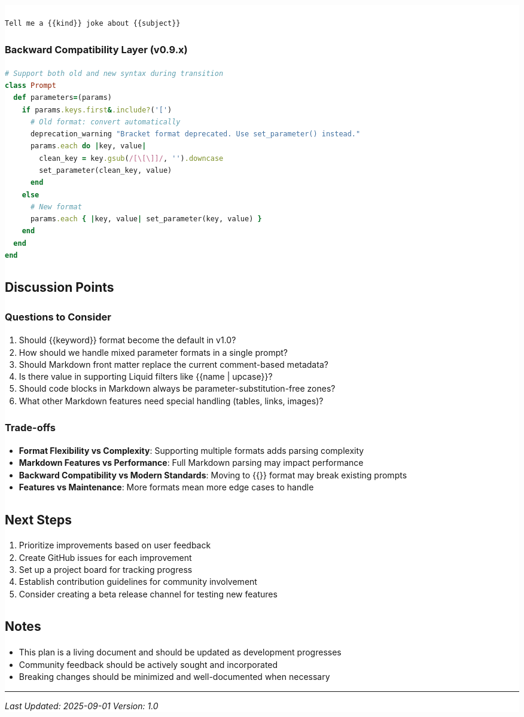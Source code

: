 ```markdown

Tell me a {{kind}} joke about {{subject}}
```

### Backward Compatibility Layer (v0.9.x)
```ruby
# Support both old and new syntax during transition
class Prompt
  def parameters=(params)
    if params.keys.first&.include?('[')
      # Old format: convert automatically
      deprecation_warning "Bracket format deprecated. Use set_parameter() instead."
      params.each do |key, value|
        clean_key = key.gsub(/[\[\]]/, '').downcase
        set_parameter(clean_key, value)
      end
    else
      # New format
      params.each { |key, value| set_parameter(key, value) }
    end
  end
end
```

## Discussion Points

### Questions to Consider
1. Should {{keyword}} format become the default in v1.0?
2. How should we handle mixed parameter formats in a single prompt?
3. Should Markdown front matter replace the current comment-based metadata?
4. Is there value in supporting Liquid filters like {{name | upcase}}?
5. Should code blocks in Markdown always be parameter-substitution-free zones?
6. What other Markdown features need special handling (tables, links, images)?

### Trade-offs
- **Format Flexibility vs Complexity**: Supporting multiple formats adds parsing complexity
- **Markdown Features vs Performance**: Full Markdown parsing may impact performance
- **Backward Compatibility vs Modern Standards**: Moving to {{}} format may break existing prompts
- **Features vs Maintenance**: More formats mean more edge cases to handle

## Next Steps
1. Prioritize improvements based on user feedback
2. Create GitHub issues for each improvement
3. Set up a project board for tracking progress
4. Establish contribution guidelines for community involvement
5. Consider creating a beta release channel for testing new features

## Notes
- This plan is a living document and should be updated as development progresses
- Community feedback should be actively sought and incorporated
- Breaking changes should be minimized and well-documented when necessary

---

*Last Updated: 2025-09-01*
*Version: 1.0*

[//]: # (This is a comment using Markdown's link reference syntax)
[//]: # (It's completely hidden in rendered output)
